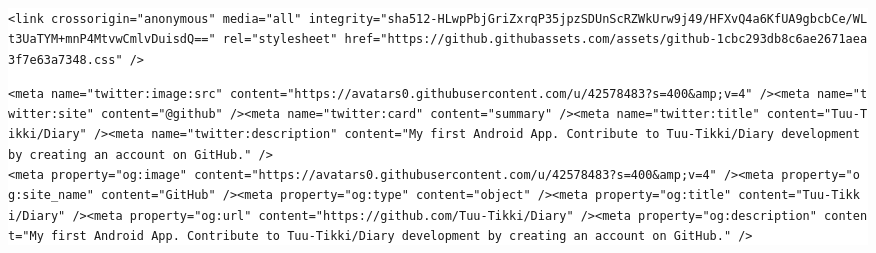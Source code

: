 




<!DOCTYPE html>
<html lang="en">
  <head>
    <meta charset="utf-8">
  <link rel="dns-prefetch" href="https://github.githubassets.com">
  <link rel="dns-prefetch" href="https://avatars0.githubusercontent.com">
  <link rel="dns-prefetch" href="https://avatars1.githubusercontent.com">
  <link rel="dns-prefetch" href="https://avatars2.githubusercontent.com">
  <link rel="dns-prefetch" href="https://avatars3.githubusercontent.com">
  <link rel="dns-prefetch" href="https://github-cloud.s3.amazonaws.com">
  <link rel="dns-prefetch" href="https://user-images.githubusercontent.com/">



  <link crossorigin="anonymous" media="all" integrity="sha512-BmnGTzITfSCD9SKlVfngZdzNq8Fa33lRq00rF1eRsg4zcCH3VtX8QtS6687+5GdeaVj1LzKyLj6+oXJLcswj6w==" rel="stylesheet" href="https://github.githubassets.com/assets/frameworks-0669c64f32137d2083f522a555f9e065.css" />
  
    <link crossorigin="anonymous" media="all" integrity="sha512-HLwpPbjGriZxrqP35jpzSDUnScRZWkUrw9j49/HFXvQ4a6KfUA9gbcbCe/WLt3UaTYM+mnP4MtvwCmlvDuisdQ==" rel="stylesheet" href="https://github.githubassets.com/assets/github-1cbc293db8c6ae2671aea3f7e63a7348.css" />
    
    
    
    


  <meta name="viewport" content="width=device-width">
  
  <title>Diary/README.md at 14a6c44dfee1110242f1304914870551f03b021e · Tuu-Tikki/Diary</title>
    <meta name="description" content="My first Android App. Contribute to Tuu-Tikki/Diary development by creating an account on GitHub.">
    <link rel="search" type="application/opensearchdescription+xml" href="/opensearch.xml" title="GitHub">
  <link rel="fluid-icon" href="https://github.com/fluidicon.png" title="GitHub">
  <meta property="fb:app_id" content="1401488693436528">

    <meta name="twitter:image:src" content="https://avatars0.githubusercontent.com/u/42578483?s=400&amp;v=4" /><meta name="twitter:site" content="@github" /><meta name="twitter:card" content="summary" /><meta name="twitter:title" content="Tuu-Tikki/Diary" /><meta name="twitter:description" content="My first Android App. Contribute to Tuu-Tikki/Diary development by creating an account on GitHub." />
    <meta property="og:image" content="https://avatars0.githubusercontent.com/u/42578483?s=400&amp;v=4" /><meta property="og:site_name" content="GitHub" /><meta property="og:type" content="object" /><meta property="og:title" content="Tuu-Tikki/Diary" /><meta property="og:url" content="https://github.com/Tuu-Tikki/Diary" /><meta property="og:description" content="My first Android App. Contribute to Tuu-Tikki/Diary development by creating an account on GitHub." />

  <link rel="assets" href="https://github.githubassets.com/">
    <link rel="web-socket" href="wss://live.github.com/_sockets/VjI6NTMwODU1Njg4Ojc3ZGFmODVlYjUzOGZkZWEyMWI5Njk1NjZkNjY2YzY1NWU4ODI4NmRlN2ExZmNlNWViMGY3Y2Y5MDQwNDZlZjI=--d72e89116ada6d25fae7ec4a34116f63ea37af5c">
  <link rel="sudo-modal" href="/sessions/sudo_modal">

  <meta name="request-id" content="CB5F:42024:644B9C4:906E5B6:5EDF5EF6" data-pjax-transient="true" /><meta name="html-safe-nonce" content="26785fcb374267eb48a81c91f71d476e5f0b4b0c" data-pjax-transient="true" /><meta name="visitor-payload" content="eyJyZWZlcnJlciI6Imh0dHBzOi8vZ2l0aHViLmNvbS9UdXUtVGlra2kvRGlhcnkvdHJlZS8xNGE2YzQ0ZGZlZTExMTAyNDJmMTMwNDkxNDg3MDU1MWYwM2IwMjFlIiwicmVxdWVzdF9pZCI6IkNCNUY6NDIwMjQ6NjQ0QjlDNDo5MDZFNUI2OjVFREY1RUY2IiwidmlzaXRvcl9pZCI6IjY2MTA0OTg1MjQ2MzgzODUwOTUiLCJyZWdpb25fZWRnZSI6ImFtcyIsInJlZ2lvbl9yZW5kZXIiOiJpYWQifQ==" data-pjax-transient="true" /><meta name="visitor-hmac" content="1b94da7995c908a0b3b00eb8b37ac8ff0a9606e5f1218b367d5cef7f0c0810b9" data-pjax-transient="true" />
